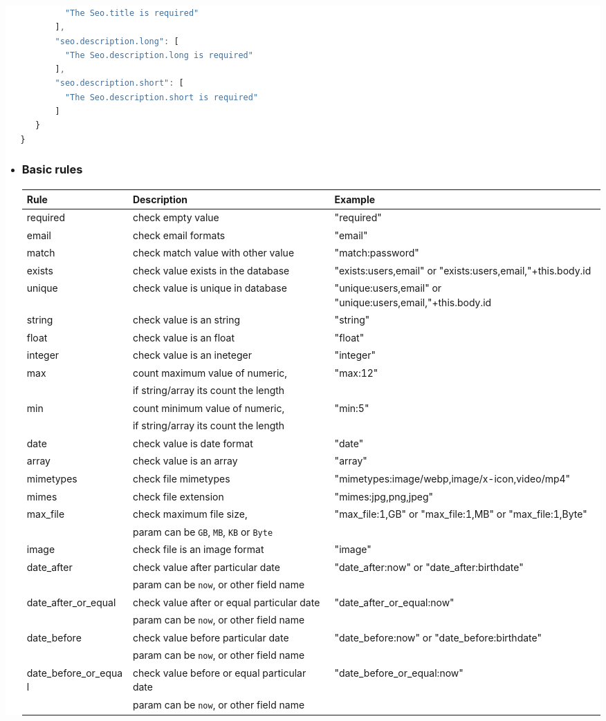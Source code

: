 ``` js
            "The Seo.title is required"
          ],
          "seo.description.long": [
            "The Seo.description.long is required"
          ],
          "seo.description.short": [
            "The Seo.description.short is required"
          ]
      }
   }

```

- ### Basic rules

  | Rule                 | Description                                 | Example                                                    |
  | -------------------- | ------------------------------------------- | ---------------------------------------------------------- |
  | required             | check empty value                           | "required"                                                 |
  | email                | check email formats                         | "email"                                                    |
  | match                | check match value with other value          | "match:password"                                           |
  | exists               | check value exists in the database          | "exists:users,email" or "exists:users,email,"+this.body.id |
  | unique               | check value is unique in database           | "unique:users,email" or "unique:users,email,"+this.body.id |
  | string               | check value is an string                    | "string"                                                   |
  | float                | check value is an float                     | "float"                                                    |
  | integer              | check value is an ineteger                  | "integer"                                                  |
  | max                  | count maximum value of numeric,             | "max:12"                                                   |
  |                      | if string/array its count the length        |                                                            |
  | min                  | count minimum value of numeric,             | "min:5"                                                    |
  |                      | if string/array its count the length        |                                                            |
  | date                 | check value is date format                  | "date"                                                     |
  | array                | check value is an array                     | "array"                                                    |
  | mimetypes            | check file mimetypes                        | "mimetypes:image/webp,image/x-icon,video/mp4"              |
  | mimes                | check file extension                        | "mimes:jpg,png,jpeg"                                       |
  | max_file             | check maximum file size,                    | "max_file:1,GB" or "max_file:1,MB" or "max_file:1,Byte"    |
  |                      | param can be `GB`, `MB`, `KB` or `Byte`     |                                                            |
  | image                | check file is an image format               | "image"                                                    |
  | date_after           | check value after particular date           | "date_after:now" or "date_after:birthdate"                 |
  |                      | param can be `now`, or other field name     |                                                            |
  | date_after_or_equal  | check value after or equal particular date  | "date_after_or_equal:now"                                  |
  |                      | param can be `now`, or other field name     |                                                            |
  | date_before          | check value before particular date          | "date_before:now" or "date_before:birthdate"               |
  |                      | param can be `now`, or other field name     |                                                            |
  | date_before_or_equal | check value before or equal particular date | "date_before_or_equal:now"                                 |
  |                      | param can be `now`, or other field name     |                                                            |